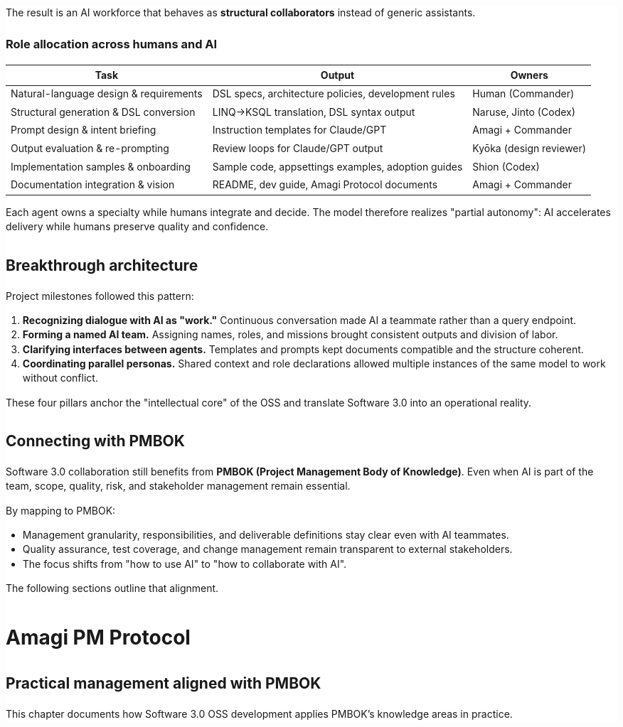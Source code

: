 The result is an AI workforce that behaves as **structural collaborators** instead of generic assistants.

### Role allocation across humans and AI
| Task | Output | Owners |
|------|--------|--------|
| Natural-language design & requirements | DSL specs, architecture policies, development rules | Human (Commander) |
| Structural generation & DSL conversion | LINQ→KSQL translation, DSL syntax output | Naruse, Jinto (Codex) |
| Prompt design & intent briefing | Instruction templates for Claude/GPT | Amagi + Commander |
| Output evaluation & re-prompting | Review loops for Claude/GPT output | Kyōka (design reviewer) |
| Implementation samples & onboarding | Sample code, appsettings examples, adoption guides | Shion (Codex) |
| Documentation integration & vision | README, dev guide, Amagi Protocol documents | Amagi + Commander |

Each agent owns a specialty while humans integrate and decide. The model therefore realizes "partial autonomy": AI accelerates delivery while humans preserve quality and confidence.

## Breakthrough architecture
Project milestones followed this pattern:
1. **Recognizing dialogue with AI as "work."** Continuous conversation made AI a teammate rather than a query endpoint.
2. **Forming a named AI team.** Assigning names, roles, and missions brought consistent outputs and division of labor.
3. **Clarifying interfaces between agents.** Templates and prompts kept documents compatible and the structure coherent.
4. **Coordinating parallel personas.** Shared context and role declarations allowed multiple instances of the same model to work without conflict.

These four pillars anchor the "intellectual core" of the OSS and translate Software 3.0 into an operational reality.

## Connecting with PMBOK
Software 3.0 collaboration still benefits from **PMBOK (Project Management Body of Knowledge)**. Even when AI is part of the team, scope, quality, risk, and stakeholder management remain essential.

By mapping to PMBOK:
- Management granularity, responsibilities, and deliverable definitions stay clear even with AI teammates.
- Quality assurance, test coverage, and change management remain transparent to external stakeholders.
- The focus shifts from "how to use AI" to "how to collaborate with AI".

The following sections outline that alignment.

# Amagi PM Protocol

## Practical management aligned with PMBOK
This chapter documents how Software 3.0 OSS development applies PMBOK’s knowledge areas in practice.
